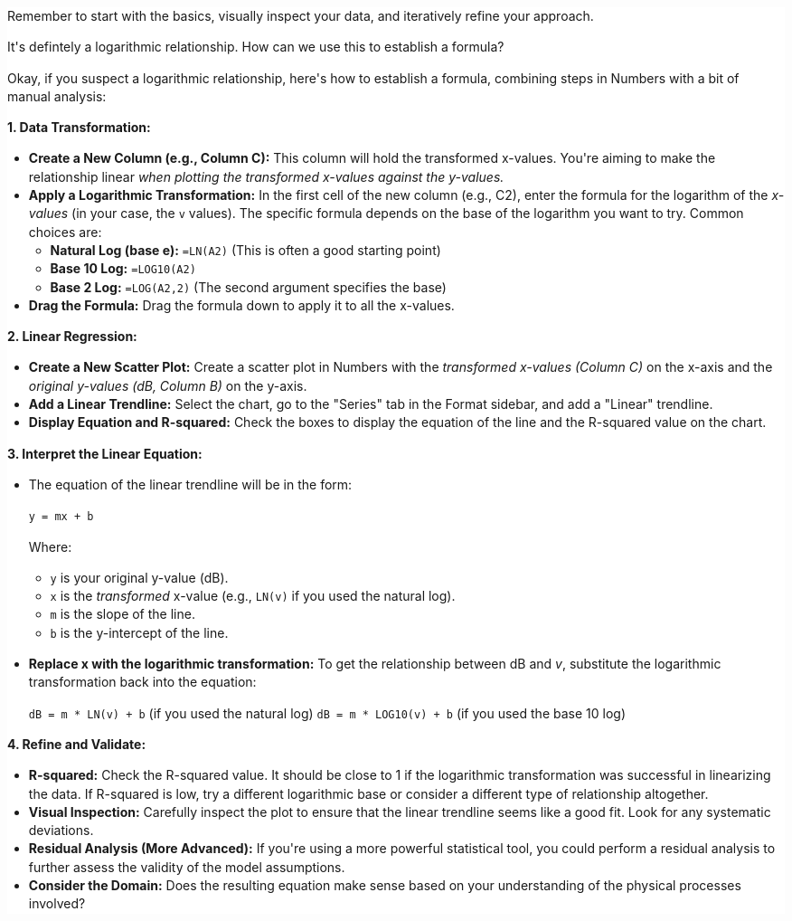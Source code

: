 Remember to start with the basics, visually inspect your data, and iteratively refine your approach.



It's defintely a logarithmic relationship. How can we use this to establish a formula?

Okay, if you suspect a logarithmic relationship, here's how to establish a formula, combining steps in Numbers with a bit of manual analysis:

**1. Data Transformation:**

*   **Create a New Column (e.g., Column C):** This column will hold the transformed x-values. You're aiming to make the relationship linear *when plotting the transformed x-values against the y-values.*
*   **Apply a Logarithmic Transformation:** In the first cell of the new column (e.g., C2), enter the formula for the logarithm of the *x-values* (in your case, the `v` values). The specific formula depends on the base of the logarithm you want to try.  Common choices are:
    *   **Natural Log (base e):**  `=LN(A2)`  (This is often a good starting point)
    *   **Base 10 Log:** `=LOG10(A2)`
    *   **Base 2 Log:** `=LOG(A2,2)`  (The second argument specifies the base)
*   **Drag the Formula:** Drag the formula down to apply it to all the x-values.

**2. Linear Regression:**

*   **Create a New Scatter Plot:** Create a scatter plot in Numbers with the *transformed x-values (Column C)* on the x-axis and the *original y-values (dB, Column B)* on the y-axis.
*   **Add a Linear Trendline:** Select the chart, go to the "Series" tab in the Format sidebar, and add a "Linear" trendline.
*   **Display Equation and R-squared:** Check the boxes to display the equation of the line and the R-squared value on the chart.

**3. Interpret the Linear Equation:**

*   The equation of the linear trendline will be in the form:

    `y = mx + b`

    Where:

    *   `y` is your original y-value (dB).
    *   `x` is the *transformed* x-value (e.g., `LN(v)` if you used the natural log).
    *   `m` is the slope of the line.
    *   `b` is the y-intercept of the line.

*   **Replace x with the logarithmic transformation:** To get the relationship between dB and *v*, substitute the logarithmic transformation back into the equation:

    `dB = m * LN(v) + b`   (if you used the natural log)
    `dB = m * LOG10(v) + b` (if you used the base 10 log)

**4. Refine and Validate:**

*   **R-squared:** Check the R-squared value. It should be close to 1 if the logarithmic transformation was successful in linearizing the data. If R-squared is low, try a different logarithmic base or consider a different type of relationship altogether.
*   **Visual Inspection:** Carefully inspect the plot to ensure that the linear trendline seems like a good fit. Look for any systematic deviations.
*   **Residual Analysis (More Advanced):** If you're using a more powerful statistical tool, you could perform a residual analysis to further assess the validity of the model assumptions.
*   **Consider the Domain:** Does the resulting equation make sense based on your understanding of the physical processes involved?
